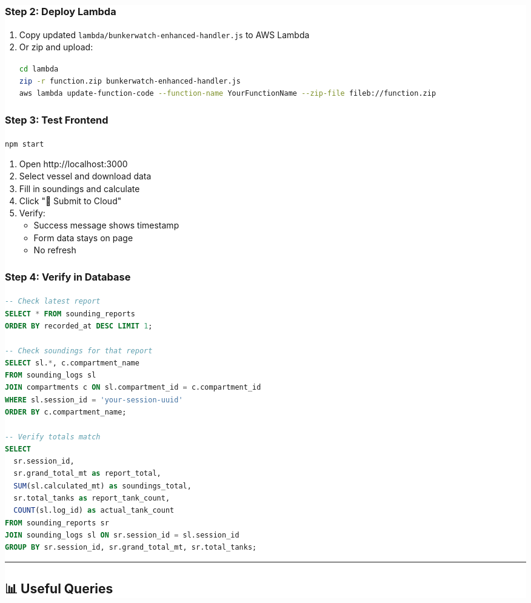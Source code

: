 ### Step 2: Deploy Lambda
1. Copy updated `lambda/bunkerwatch-enhanced-handler.js` to AWS Lambda
2. Or zip and upload:
   ```bash
   cd lambda
   zip -r function.zip bunkerwatch-enhanced-handler.js
   aws lambda update-function-code --function-name YourFunctionName --zip-file fileb://function.zip
   ```

### Step 3: Test Frontend
```bash
npm start
```

1. Open http://localhost:3000
2. Select vessel and download data
3. Fill in soundings and calculate
4. Click "💾 Submit to Cloud"
5. Verify:
   - Success message shows timestamp
   - Form data stays on page
   - No refresh

### Step 4: Verify in Database
```sql
-- Check latest report
SELECT * FROM sounding_reports 
ORDER BY recorded_at DESC LIMIT 1;

-- Check soundings for that report
SELECT sl.*, c.compartment_name 
FROM sounding_logs sl
JOIN compartments c ON sl.compartment_id = c.compartment_id
WHERE sl.session_id = 'your-session-uuid'
ORDER BY c.compartment_name;

-- Verify totals match
SELECT 
  sr.session_id,
  sr.grand_total_mt as report_total,
  SUM(sl.calculated_mt) as soundings_total,
  sr.total_tanks as report_tank_count,
  COUNT(sl.log_id) as actual_tank_count
FROM sounding_reports sr
JOIN sounding_logs sl ON sr.session_id = sl.session_id
GROUP BY sr.session_id, sr.grand_total_mt, sr.total_tanks;
```

---

## 📊 Useful Queries
